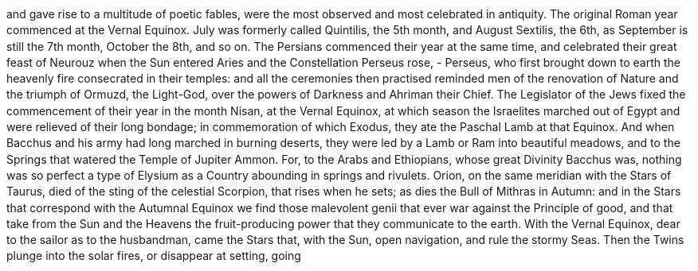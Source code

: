 and gave rise to a multitude of poetic fables, were
the
most observed and most celebrated in antiquity.
The
original Roman year commenced at the Vernal Equinox. July
was
formerly called Quintilis, the 5th month, and August
Sextilis, the 6th, as
September is still the 7th month,
October the 8th, and so on. The
Persians commenced their
year at the same time, and celebrated their
great feast of
Neurouz when the Sun entered Aries and the
Constellation
Perseus rose, - Perseus, who first brought
down to earth the heavenly fire
consecrated in their
temples: and all the ceremonies then practised
reminded men
of the renovation of Nature and the triumph of Ormuzd,
the
Light-God, over the powers of Darkness and Ahriman
their Chief.
The Legislator of the Jews fixed the
commencement of their year in the
month Nisan, at the
Vernal Equinox, at which season the Israelites
marched out
of Egypt and were relieved of their long bondage;
in
commemoration of which Exodus, they ate the Paschal Lamb
at that
Equinox. And when Bacchus and his army had long
marched in burning
deserts, they were led by a Lamb or Ram
into beautiful meadows, and to
the Springs that watered the
Temple of Jupiter Ammon. For, to the Arabs
and Ethiopians,
whose great Divinity Bacchus was, nothing was so
perfect a
type of Elysium as a Country abounding in springs and
rivulets.
Orion, on the same meridian with the Stars of
Taurus, died of the sting of
the celestial Scorpion, that
rises when he sets; as dies the Bull of Mithras
in Autumn:
and in the Stars that correspond with the Autumnal
Equinox
we find those malevolent genii that ever war
against the Principle of good,
and that take from the Sun
and the Heavens the fruit-producing power
that they
communicate to the earth.
With the Vernal Equinox, dear to
the sailor as to the husbandman, came
the Stars that, with
the Sun, open navigation, and rule the stormy Seas.
Then
the Twins plunge into the solar fires, or disappear at setting,
going